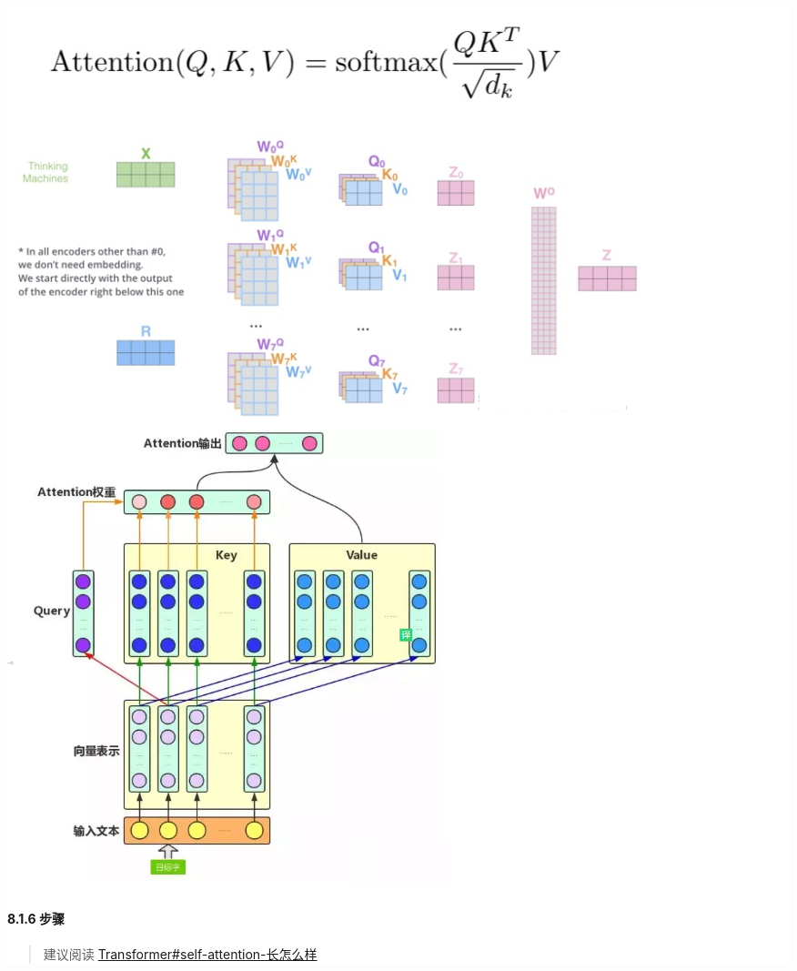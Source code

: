 ![](img/20200624084515.png)
![](img/微信截图_20200625082324.png)
#### 8.1.6 步骤
> 建议阅读 [Transformer#self-attention-长怎么样](https://github.com/km1994/nlp_paper_study/tree/master/transformer_study/Transformer#self-attention-长怎么样)
